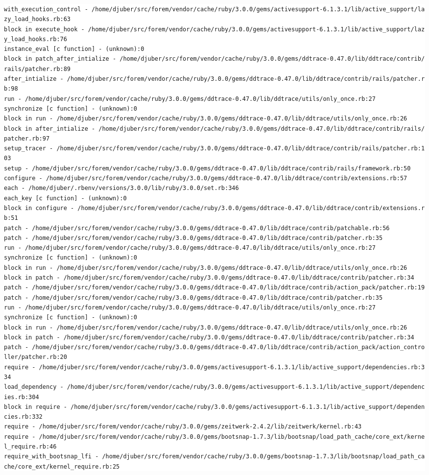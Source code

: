 ```text
with_execution_control - /home/djuber/src/forem/vendor/cache/ruby/3.0.0/gems/activesupport-6.1.3.1/lib/active_support/lazy_load_hooks.rb:63
block in execute_hook - /home/djuber/src/forem/vendor/cache/ruby/3.0.0/gems/activesupport-6.1.3.1/lib/active_support/lazy_load_hooks.rb:76
instance_eval [c function] - (unknown):0
block in patch_after_intialize - /home/djuber/src/forem/vendor/cache/ruby/3.0.0/gems/ddtrace-0.47.0/lib/ddtrace/contrib/rails/patcher.rb:89
after_intialize - /home/djuber/src/forem/vendor/cache/ruby/3.0.0/gems/ddtrace-0.47.0/lib/ddtrace/contrib/rails/patcher.rb:98
run - /home/djuber/src/forem/vendor/cache/ruby/3.0.0/gems/ddtrace-0.47.0/lib/ddtrace/utils/only_once.rb:27
synchronize [c function] - (unknown):0
block in run - /home/djuber/src/forem/vendor/cache/ruby/3.0.0/gems/ddtrace-0.47.0/lib/ddtrace/utils/only_once.rb:26
block in after_intialize - /home/djuber/src/forem/vendor/cache/ruby/3.0.0/gems/ddtrace-0.47.0/lib/ddtrace/contrib/rails/patcher.rb:97
setup_tracer - /home/djuber/src/forem/vendor/cache/ruby/3.0.0/gems/ddtrace-0.47.0/lib/ddtrace/contrib/rails/patcher.rb:103
setup - /home/djuber/src/forem/vendor/cache/ruby/3.0.0/gems/ddtrace-0.47.0/lib/ddtrace/contrib/rails/framework.rb:50
configure - /home/djuber/src/forem/vendor/cache/ruby/3.0.0/gems/ddtrace-0.47.0/lib/ddtrace/contrib/extensions.rb:57
each - /home/djuber/.rbenv/versions/3.0.0/lib/ruby/3.0.0/set.rb:346
each_key [c function] - (unknown):0
block in configure - /home/djuber/src/forem/vendor/cache/ruby/3.0.0/gems/ddtrace-0.47.0/lib/ddtrace/contrib/extensions.rb:51
patch - /home/djuber/src/forem/vendor/cache/ruby/3.0.0/gems/ddtrace-0.47.0/lib/ddtrace/contrib/patchable.rb:56
patch - /home/djuber/src/forem/vendor/cache/ruby/3.0.0/gems/ddtrace-0.47.0/lib/ddtrace/contrib/patcher.rb:35
run - /home/djuber/src/forem/vendor/cache/ruby/3.0.0/gems/ddtrace-0.47.0/lib/ddtrace/utils/only_once.rb:27
synchronize [c function] - (unknown):0
block in run - /home/djuber/src/forem/vendor/cache/ruby/3.0.0/gems/ddtrace-0.47.0/lib/ddtrace/utils/only_once.rb:26
block in patch - /home/djuber/src/forem/vendor/cache/ruby/3.0.0/gems/ddtrace-0.47.0/lib/ddtrace/contrib/patcher.rb:34
patch - /home/djuber/src/forem/vendor/cache/ruby/3.0.0/gems/ddtrace-0.47.0/lib/ddtrace/contrib/action_pack/patcher.rb:19
patch - /home/djuber/src/forem/vendor/cache/ruby/3.0.0/gems/ddtrace-0.47.0/lib/ddtrace/contrib/patcher.rb:35
run - /home/djuber/src/forem/vendor/cache/ruby/3.0.0/gems/ddtrace-0.47.0/lib/ddtrace/utils/only_once.rb:27
synchronize [c function] - (unknown):0
block in run - /home/djuber/src/forem/vendor/cache/ruby/3.0.0/gems/ddtrace-0.47.0/lib/ddtrace/utils/only_once.rb:26
block in patch - /home/djuber/src/forem/vendor/cache/ruby/3.0.0/gems/ddtrace-0.47.0/lib/ddtrace/contrib/patcher.rb:34
patch - /home/djuber/src/forem/vendor/cache/ruby/3.0.0/gems/ddtrace-0.47.0/lib/ddtrace/contrib/action_pack/action_controller/patcher.rb:20
require - /home/djuber/src/forem/vendor/cache/ruby/3.0.0/gems/activesupport-6.1.3.1/lib/active_support/dependencies.rb:334
load_dependency - /home/djuber/src/forem/vendor/cache/ruby/3.0.0/gems/activesupport-6.1.3.1/lib/active_support/dependencies.rb:304
block in require - /home/djuber/src/forem/vendor/cache/ruby/3.0.0/gems/activesupport-6.1.3.1/lib/active_support/dependencies.rb:332
require - /home/djuber/src/forem/vendor/cache/ruby/3.0.0/gems/zeitwerk-2.4.2/lib/zeitwerk/kernel.rb:43
require - /home/djuber/src/forem/vendor/cache/ruby/3.0.0/gems/bootsnap-1.7.3/lib/bootsnap/load_path_cache/core_ext/kernel_require.rb:46
require_with_bootsnap_lfi - /home/djuber/src/forem/vendor/cache/ruby/3.0.0/gems/bootsnap-1.7.3/lib/bootsnap/load_path_cache/core_ext/kernel_require.rb:25
```